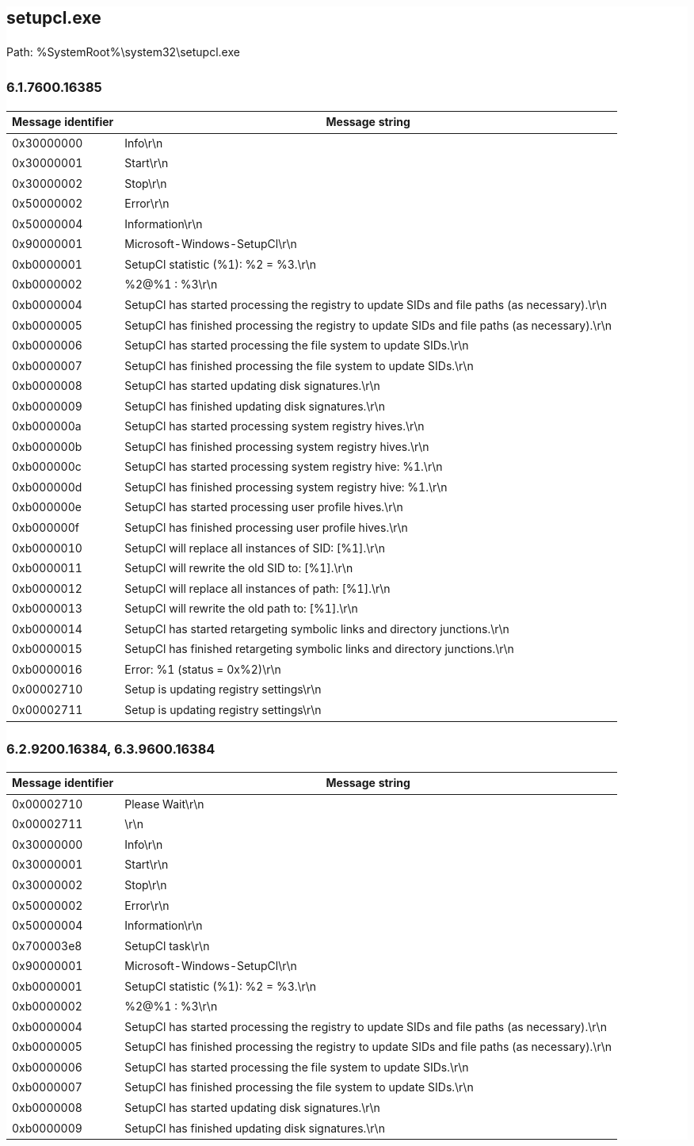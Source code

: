 ## setupcl.exe

Path: %SystemRoot%\system32\setupcl.exe

### 6.1.7600.16385

Message identifier | Message string
--- | ---
0x30000000 | Info\r\n
0x30000001 | Start\r\n
0x30000002 | Stop\r\n
0x50000002 | Error\r\n
0x50000004 | Information\r\n
0x90000001 | Microsoft-Windows-SetupCl\r\n
0xb0000001 | SetupCl statistic (%1): %2 = %3.\r\n
0xb0000002 | %2@%1 : %3\r\n
0xb0000004 | SetupCl has started processing the registry to update SIDs and file paths (as necessary).\r\n
0xb0000005 | SetupCl has finished processing the registry to update SIDs and file paths (as necessary).\r\n
0xb0000006 | SetupCl has started processing the file system to update SIDs.\r\n
0xb0000007 | SetupCl has finished processing the file system to update SIDs.\r\n
0xb0000008 | SetupCl has started updating disk signatures.\r\n
0xb0000009 | SetupCl has finished updating disk signatures.\r\n
0xb000000a | SetupCl has started processing system registry hives.\r\n
0xb000000b | SetupCl has finished processing system registry hives.\r\n
0xb000000c | SetupCl has started processing system registry hive: %1.\r\n
0xb000000d | SetupCl has finished processing system registry hive: %1.\r\n
0xb000000e | SetupCl has started processing user profile hives.\r\n
0xb000000f | SetupCl has finished processing user profile hives.\r\n
0xb0000010 | SetupCl will replace all instances of SID: [%1].\r\n
0xb0000011 | SetupCl will rewrite the old SID to: [%1].\r\n
0xb0000012 | SetupCl will replace all instances of path: [%1].\r\n
0xb0000013 | SetupCl will rewrite the old path to: [%1].\r\n
0xb0000014 | SetupCl has started retargeting symbolic links and directory junctions.\r\n
0xb0000015 | SetupCl has finished retargeting symbolic links and directory junctions.\r\n
0xb0000016 | Error: %1 (status = 0x%2)\r\n
0x00002710 | Setup is updating registry settings\r\n
0x00002711 | Setup is updating registry settings\r\n

### 6.2.9200.16384, 6.3.9600.16384

Message identifier | Message string
--- | ---
0x00002710 | Please Wait\r\n
0x00002711 |  \r\n
0x30000000 | Info\r\n
0x30000001 | Start\r\n
0x30000002 | Stop\r\n
0x50000002 | Error\r\n
0x50000004 | Information\r\n
0x700003e8 | SetupCl task\r\n
0x90000001 | Microsoft-Windows-SetupCl\r\n
0xb0000001 | SetupCl statistic (%1): %2 = %3.\r\n
0xb0000002 | %2@%1 : %3\r\n
0xb0000004 | SetupCl has started processing the registry to update SIDs and file paths (as necessary).\r\n
0xb0000005 | SetupCl has finished processing the registry to update SIDs and file paths (as necessary).\r\n
0xb0000006 | SetupCl has started processing the file system to update SIDs.\r\n
0xb0000007 | SetupCl has finished processing the file system to update SIDs.\r\n
0xb0000008 | SetupCl has started updating disk signatures.\r\n
0xb0000009 | SetupCl has finished updating disk signatures.\r\n